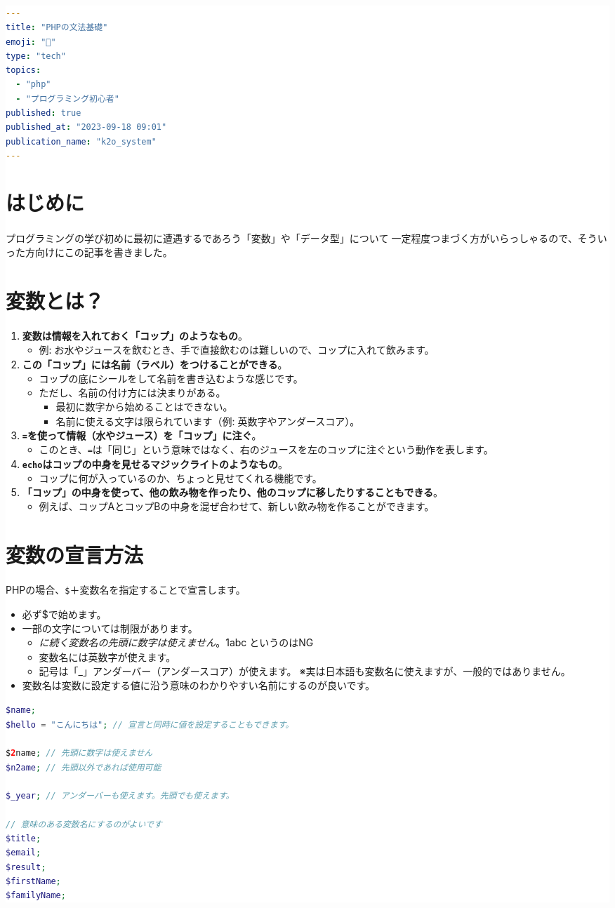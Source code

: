 ```yaml
---
title: "PHPの文法基礎"
emoji: "🐥"
type: "tech"
topics:
  - "php"
  - "プログラミング初心者"
published: true
published_at: "2023-09-18 09:01"
publication_name: "k2o_system"
---
```


# はじめに
プログラミングの学び初めに最初に遭遇するであろう「変数」や「データ型」について
一定程度つまづく方がいらっしゃるので、そういった方向けにこの記事を書きました。


# 変数とは？

1. **変数は情報を入れておく「コップ」のようなもの**。
   - 例: お水やジュースを飲むとき、手で直接飲むのは難しいので、コップに入れて飲みます。
2. **この「コップ」には名前（ラベル）をつけることができる**。
   - コップの底にシールをして名前を書き込むような感じです。
   - ただし、名前の付け方には決まりがある。
     - 最初に数字から始めることはできない。
     - 名前に使える文字は限られています（例: 英数字やアンダースコア）。
3. **`=`を使って情報（水やジュース）を「コップ」に注ぐ**。
   - このとき、`=`は「同じ」という意味ではなく、右のジュースを左のコップに注ぐという動作を表します。
4. **`echo`はコップの中身を見せるマジックライトのようなもの**。
   - コップに何が入っているのか、ちょっと見せてくれる機能です。
5. **「コップ」の中身を使って、他の飲み物を作ったり、他のコップに移したりすることもできる**。
   - 例えば、コップAとコップBの中身を混ぜ合わせて、新しい飲み物を作ることができます。


# 変数の宣言方法
PHPの場合、`$`＋変数名を指定することで宣言します。

- 必ず$で始めます。
- 一部の文字については制限があります。
    - $に続く変数名の先頭に数字は使えません。　$1abc というのはNG
    - 変数名には英数字が使えます。
    - 記号は「_」アンダーバー（アンダースコア）が使えます。
      ※実は日本語も変数名に使えますが、一般的ではありません。
- 変数名は変数に設定する値に沿う意味のわかりやすい名前にするのが良いです。

```php
$name;
$hello = "こんにちは"; // 宣言と同時に値を設定することもできます。

$2name; // 先頭に数字は使えません
$n2ame; // 先頭以外であれば使用可能

$_year; // アンダーバーも使えます。先頭でも使えます。

// 意味のある変数名にするのがよいです
$title;
$email;
$result;
$firstName;
$familyName;
```